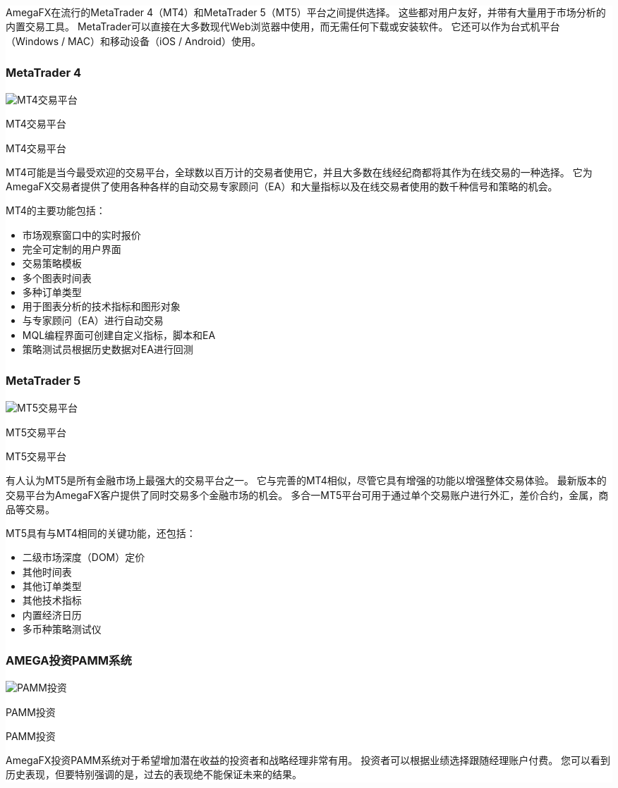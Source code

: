 AmegaFX在流行的MetaTrader 4（MT4）和MetaTrader 5（MT5）平台之间提供选择。 这些都对用户友好，并带有大量用于市场分析的内置交易工具。 MetaTrader可以直接在大多数现代Web浏览器中使用，而无需任何下载或安装软件。 它还可以作为台式机平台（Windows / MAC）和移动设备（iOS / Android）使用。

### MetaTrader 4

![MT4交易平台](https://cdn.fendou.la/funstoutiao/2020/11/AmegaFX-Review-MT4-Trading-Platform.jpg "MT4交易平台")

MT4交易平台

MT4交易平台

MT4可能是当今最受欢迎的交易平台，全球数以百万计的交易者使用它，并且大多数在线经纪商都将其作为在线交易的一种选择。 它为AmegaFX交易者提供了使用各种各样的自动交易专家顾问（EA）和大量指标以及在线交易者使用的数千种信号和策略的机会。

MT4的主要功能包括：

- 市场观察窗口中的实时报价
- 完全可定制的用户界面
- 交易策略模板
- 多个图表时间表
- 多种订单类型
- 用于图表分析的技术指标和图形对象
- 与专家顾问（EA）进行自动交易
- MQL编程界面可创建自定义指标，脚本和EA
- 策略测试员根据历史数据对EA进行回测

### MetaTrader 5

![MT5交易平台](https://cdn.fendou.la/funstoutiao/2020/11/AmegaFX-Review-MT5-Trading-Platform-1024x682.png "MT5交易平台")

MT5交易平台

MT5交易平台

有人认为MT5是所有金融市场上最强大的交易平台之一。 它与完善的MT4相似，尽管它具有增强的功能以增强整体交易体验。 最新版本的交易平台为AmegaFX客户提供了同时交易多个金融市场的机会。 多合一MT5平台可用于通过单个交易账户进行外汇，差价合约，金属，商品等交易。

MT5具有与MT4相同的关键功能，还包括：

- 二级市场深度（DOM）定价
- 其他时间表
- 其他订单类型
- 其他技术指标
- 内置经济日历
- 多币种策略测试仪

### AMEGA投资PAMM系统

![PAMM投资](https://cdn.fendou.la/funstoutiao/2020/11/AmegaFX-Review-PAMM-Investments-1024x541.png "PAMM投资")

PAMM投资

PAMM投资

AmegaFX投资PAMM系统对于希望增加潜在收益的投资者和战略经理非常有用。 投资者可以根据业绩选择跟随经理账户付费。 您可以看到历史表现，但要特别强调的是，过去的表现绝不能保证未来的结果。
